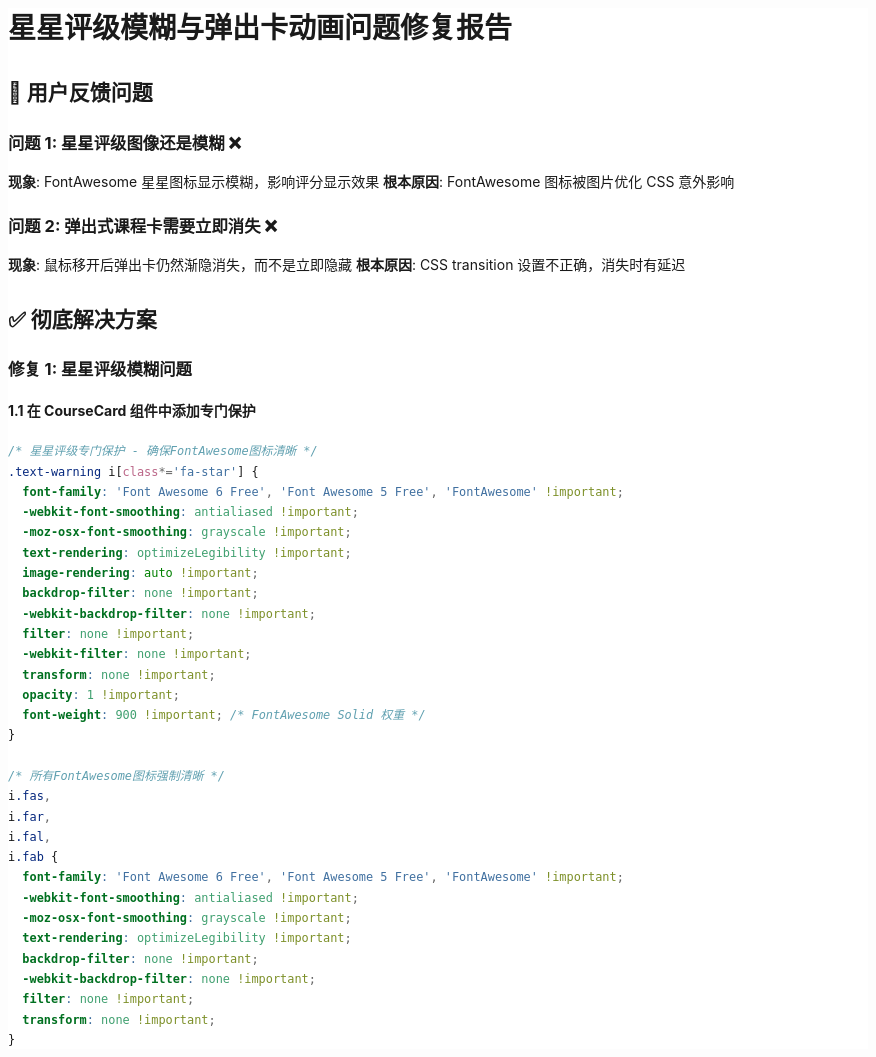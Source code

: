 # 星星评级模糊与弹出卡动画问题修复报告

## 🚨 用户反馈问题

### 问题 1: 星星评级图像还是模糊 ❌

**现象**: FontAwesome 星星图标显示模糊，影响评分显示效果
**根本原因**: FontAwesome 图标被图片优化 CSS 意外影响

### 问题 2: 弹出式课程卡需要立即消失 ❌

**现象**: 鼠标移开后弹出卡仍然渐隐消失，而不是立即隐藏
**根本原因**: CSS transition 设置不正确，消失时有延迟

## ✅ 彻底解决方案

### 修复 1: 星星评级模糊问题

#### 1.1 在 CourseCard 组件中添加专门保护

```css
/* 星星评级专门保护 - 确保FontAwesome图标清晰 */
.text-warning i[class*='fa-star'] {
  font-family: 'Font Awesome 6 Free', 'Font Awesome 5 Free', 'FontAwesome' !important;
  -webkit-font-smoothing: antialiased !important;
  -moz-osx-font-smoothing: grayscale !important;
  text-rendering: optimizeLegibility !important;
  image-rendering: auto !important;
  backdrop-filter: none !important;
  -webkit-backdrop-filter: none !important;
  filter: none !important;
  -webkit-filter: none !important;
  transform: none !important;
  opacity: 1 !important;
  font-weight: 900 !important; /* FontAwesome Solid 权重 */
}

/* 所有FontAwesome图标强制清晰 */
i.fas,
i.far,
i.fal,
i.fab {
  font-family: 'Font Awesome 6 Free', 'Font Awesome 5 Free', 'FontAwesome' !important;
  -webkit-font-smoothing: antialiased !important;
  -moz-osx-font-smoothing: grayscale !important;
  text-rendering: optimizeLegibility !important;
  backdrop-filter: none !important;
  -webkit-backdrop-filter: none !important;
  filter: none !important;
  transform: none !important;
}
```
